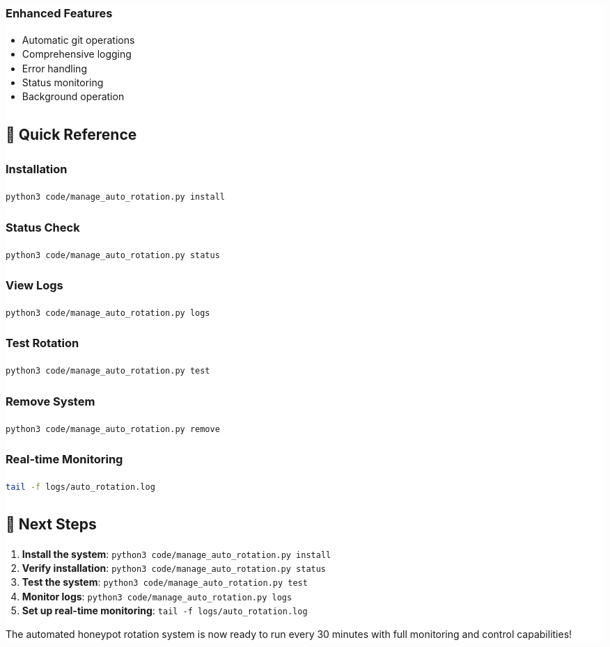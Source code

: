 ### Enhanced Features
- Automatic git operations
- Comprehensive logging
- Error handling
- Status monitoring
- Background operation

## 🎯 Quick Reference

### Installation
```bash
python3 code/manage_auto_rotation.py install
```

### Status Check
```bash
python3 code/manage_auto_rotation.py status
```

### View Logs
```bash
python3 code/manage_auto_rotation.py logs
```

### Test Rotation
```bash
python3 code/manage_auto_rotation.py test
```

### Remove System
```bash
python3 code/manage_auto_rotation.py remove
```

### Real-time Monitoring
```bash
tail -f logs/auto_rotation.log
```

## 🚀 Next Steps

1. **Install the system**: `python3 code/manage_auto_rotation.py install`
2. **Verify installation**: `python3 code/manage_auto_rotation.py status`
3. **Test the system**: `python3 code/manage_auto_rotation.py test`
4. **Monitor logs**: `python3 code/manage_auto_rotation.py logs`
5. **Set up real-time monitoring**: `tail -f logs/auto_rotation.log`

The automated honeypot rotation system is now ready to run every 30 minutes with full monitoring and control capabilities! 